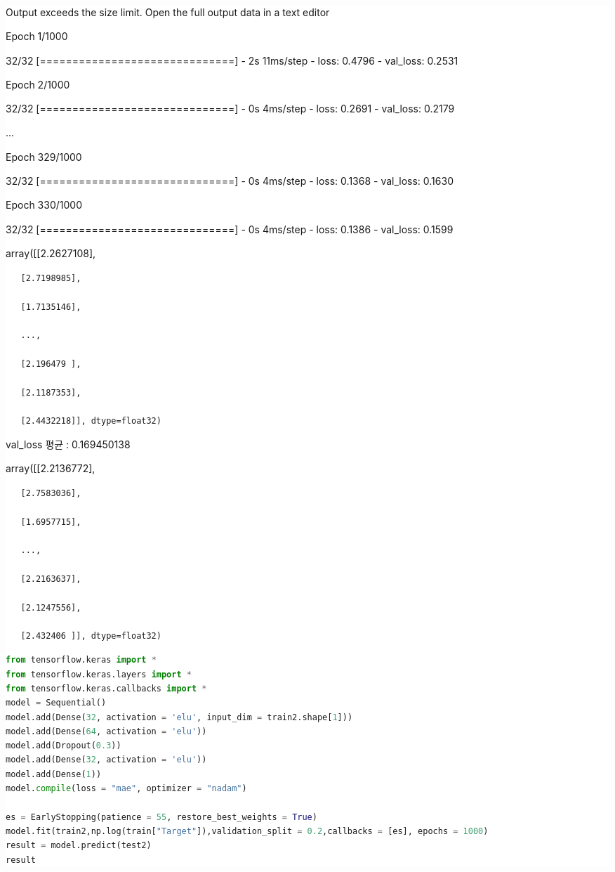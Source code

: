 Output exceeds the size limit. Open the full output data in a text editor

Epoch 1/1000

32/32 [==============================] - 2s 11ms/step - loss: 0.4796 - val_loss: 0.2531

Epoch 2/1000

32/32 [==============================] - 0s 4ms/step - loss: 0.2691 - val_loss: 0.2179

...

Epoch 329/1000

32/32 [==============================] - 0s 4ms/step - loss: 0.1368 - val_loss: 0.1630

Epoch 330/1000

32/32 [==============================] - 0s 4ms/step - loss: 0.1386 - val_loss: 0.1599

array([[2.2627108],

       [2.7198985],

       [1.7135146],

       ...,

       [2.196479 ],

       [2.1187353],

       [2.4432218]], dtype=float32)


val_loss 평균 : 0.169450138



array([[2.2136772],		

       [2.7583036],		

       [1.6957715],		

       ...,		

       [2.2163637],		

       [2.1247556],		

       [2.432406 ]], dtype=float32)



```python
from tensorflow.keras import *
from tensorflow.keras.layers import *
from tensorflow.keras.callbacks import *
model = Sequential()
model.add(Dense(32, activation = 'elu', input_dim = train2.shape[1])) 
model.add(Dense(64, activation = 'elu')) 
model.add(Dropout(0.3)) 
model.add(Dense(32, activation = 'elu')) 
model.add(Dense(1)) 
model.compile(loss = "mae", optimizer = "nadam")

es = EarlyStopping(patience = 55, restore_best_weights = True)
model.fit(train2,np.log(train["Target"]),validation_split = 0.2,callbacks = [es], epochs = 1000) 
result = model.predict(test2)
result
```
